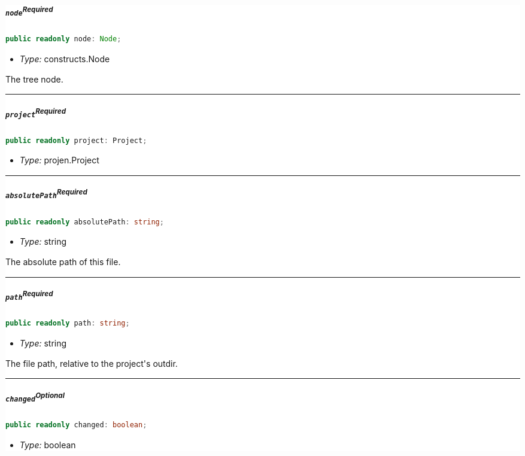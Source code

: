 
##### `node`<sup>Required</sup> <a name="node" id="@vianho/apidays24pj.Envrc.property.node"></a>

```typescript
public readonly node: Node;
```

- *Type:* constructs.Node

The tree node.

---

##### `project`<sup>Required</sup> <a name="project" id="@vianho/apidays24pj.Envrc.property.project"></a>

```typescript
public readonly project: Project;
```

- *Type:* projen.Project

---

##### `absolutePath`<sup>Required</sup> <a name="absolutePath" id="@vianho/apidays24pj.Envrc.property.absolutePath"></a>

```typescript
public readonly absolutePath: string;
```

- *Type:* string

The absolute path of this file.

---

##### `path`<sup>Required</sup> <a name="path" id="@vianho/apidays24pj.Envrc.property.path"></a>

```typescript
public readonly path: string;
```

- *Type:* string

The file path, relative to the project's outdir.

---

##### `changed`<sup>Optional</sup> <a name="changed" id="@vianho/apidays24pj.Envrc.property.changed"></a>

```typescript
public readonly changed: boolean;
```

- *Type:* boolean
